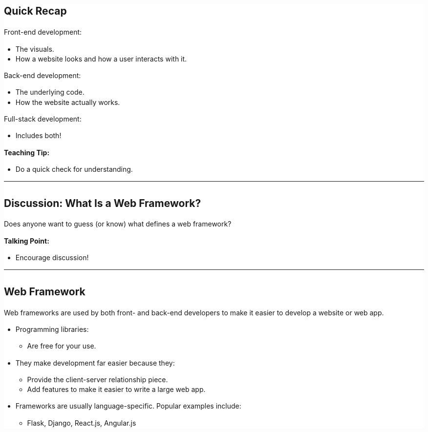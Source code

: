 
## Quick Recap

Front-end development:

- The visuals.
- How a website looks and how a user interacts with it.

Back-end development:

- The underlying code.
- How the website actually works.

Full-stack development:

- Includes both!


<aside class="notes">

**Teaching Tip:**

- Do a quick check for understanding.
</aside>

---

## Discussion: What Is a Web Framework?

Does anyone want to guess (or know) what defines a web framework?

<aside class="notes">

**Talking Point:**

- Encourage discussion!
</aside>

---

## Web Framework


Web frameworks are used by both front- and back-end developers to make it easier to develop a website or web app.

- Programming libraries:

    - Are free for your use.

- They make development far easier because they:

    - Provide the client-server relationship piece.
    - Add features to make it easier to write a large web app.

- Frameworks are usually language-specific. Popular examples include:

    - Flask, Django, React.js, Angular.js

<aside class="notes">
